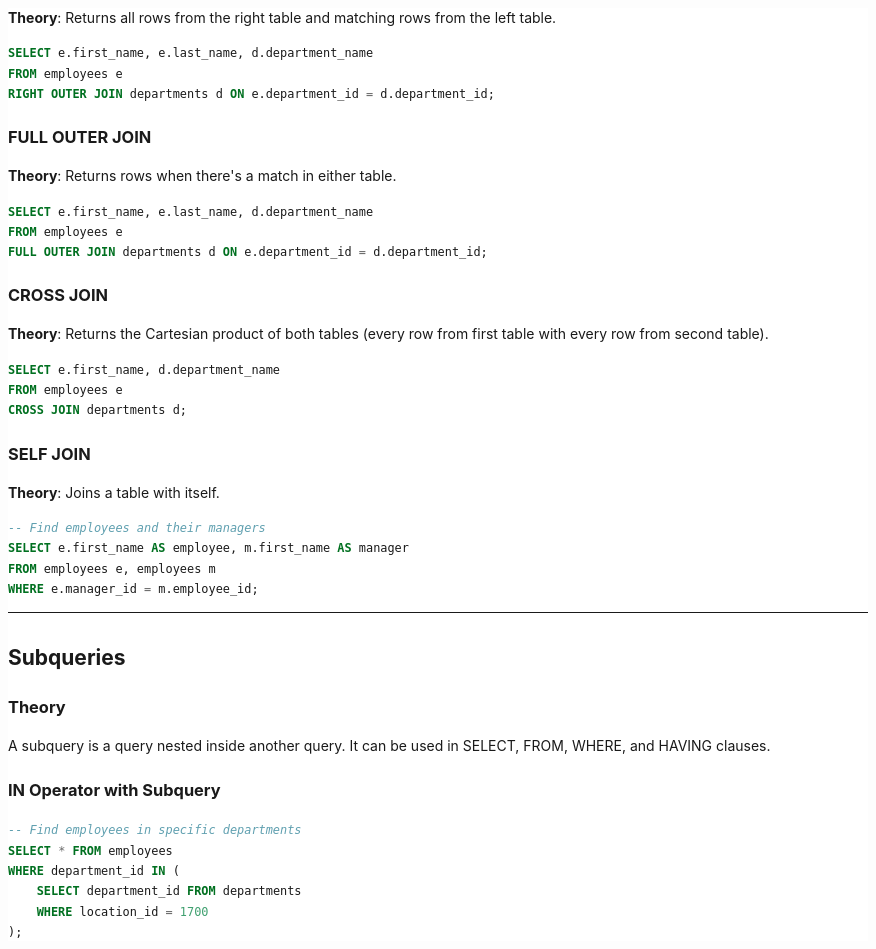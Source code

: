 **Theory**: Returns all rows from the right table and matching rows from the left table.

```sql
SELECT e.first_name, e.last_name, d.department_name
FROM employees e
RIGHT OUTER JOIN departments d ON e.department_id = d.department_id;
```

### FULL OUTER JOIN

**Theory**: Returns rows when there's a match in either table.

```sql
SELECT e.first_name, e.last_name, d.department_name
FROM employees e
FULL OUTER JOIN departments d ON e.department_id = d.department_id;
```

### CROSS JOIN

**Theory**: Returns the Cartesian product of both tables (every row from first table with every row from second table).

```sql
SELECT e.first_name, d.department_name
FROM employees e
CROSS JOIN departments d;
```

### SELF JOIN

**Theory**: Joins a table with itself.

```sql
-- Find employees and their managers
SELECT e.first_name AS employee, m.first_name AS manager
FROM employees e, employees m
WHERE e.manager_id = m.employee_id;
```

---

## Subqueries

### Theory

A subquery is a query nested inside another query. It can be used in SELECT, FROM, WHERE, and HAVING clauses.

### IN Operator with Subquery

```sql
-- Find employees in specific departments
SELECT * FROM employees
WHERE department_id IN (
    SELECT department_id FROM departments 
    WHERE location_id = 1700
);
```
